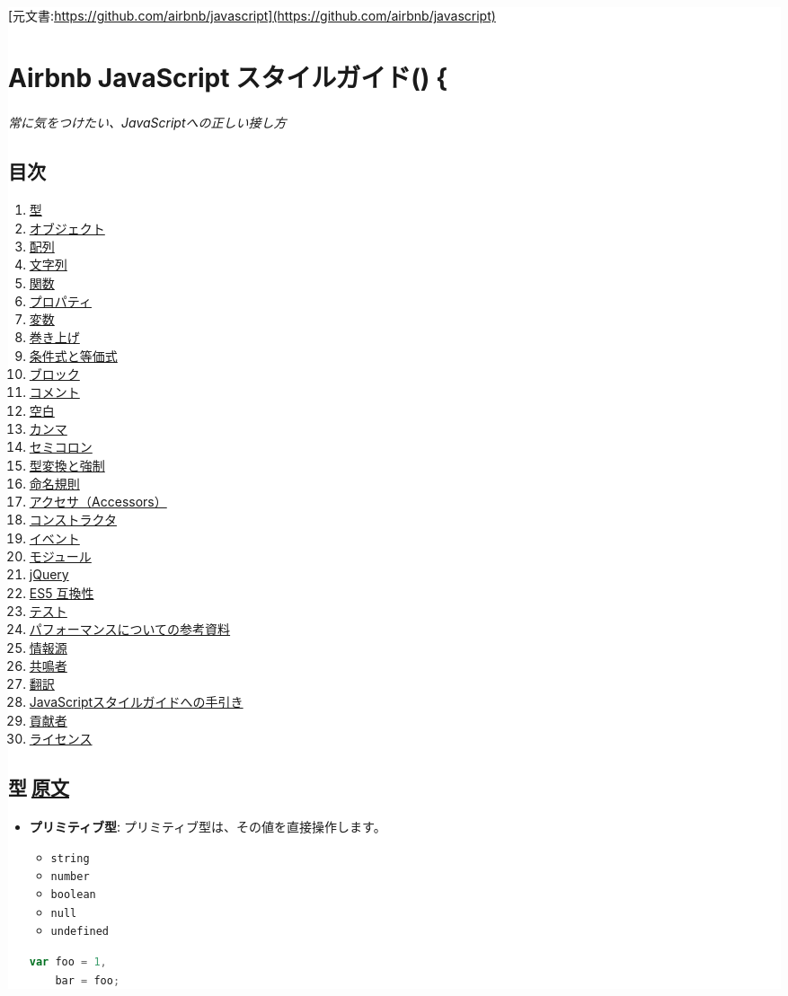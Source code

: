 [元文書:https://github.com/airbnb/javascript](https://github.com/airbnb/javascript)

# Airbnb JavaScript スタイルガイド() {

*常に気をつけたい、JavaScriptへの正しい接し方*

## <a name='TOC'><a name='TOC'>目次</a>

  1. [型](#types)
  1. [オブジェクト](#objects)
  1. [配列](#arrays)
  1. [文字列](#strings)
  1. [関数](#functions)
  1. [プロパティ](#properties)
  1. [変数](#variables)
  1. [巻き上げ](#hoisting)
  1. [条件式と等価式](#conditionals)
  1. [ブロック](#blocks)
  1. [コメント](#comments)
  1. [空白](#whitespace)
  1. [カンマ](#commas)
  1. [セミコロン](#semicolons)
  1. [型変換と強制](#type-coercion)
  1. [命名規則](#naming-conventions)
  1. [アクセサ（Accessors）](#accessors)
  1. [コンストラクタ](#constructors)
  1. [イベント](#events)
  1. [モジュール](#modules)
  1. [jQuery](#jquery)
  1. [ES5 互換性](#es5)
  1. [テスト](#testing)
  1. [パフォーマンスについての参考資料](#performance)
  1. [情報源](#resources)
  1. [共鳴者](#in-the-wild)
  1. [翻訳](#translation) 
  1. [JavaScriptスタイルガイドへの手引き](#guide-guide)
  1. [貢献者](#contributors)
  1. [ライセンス](#license)

## <a name='types'>型</a> [原文](https://github.com/airbnb/javascript#types)

  - **プリミティブ型**: プリミティブ型は、その値を直接操作します。

    + `string`
    + `number`
    + `boolean`
    + `null`
    + `undefined`

    ```javascript
    var foo = 1,
        bar = foo;
